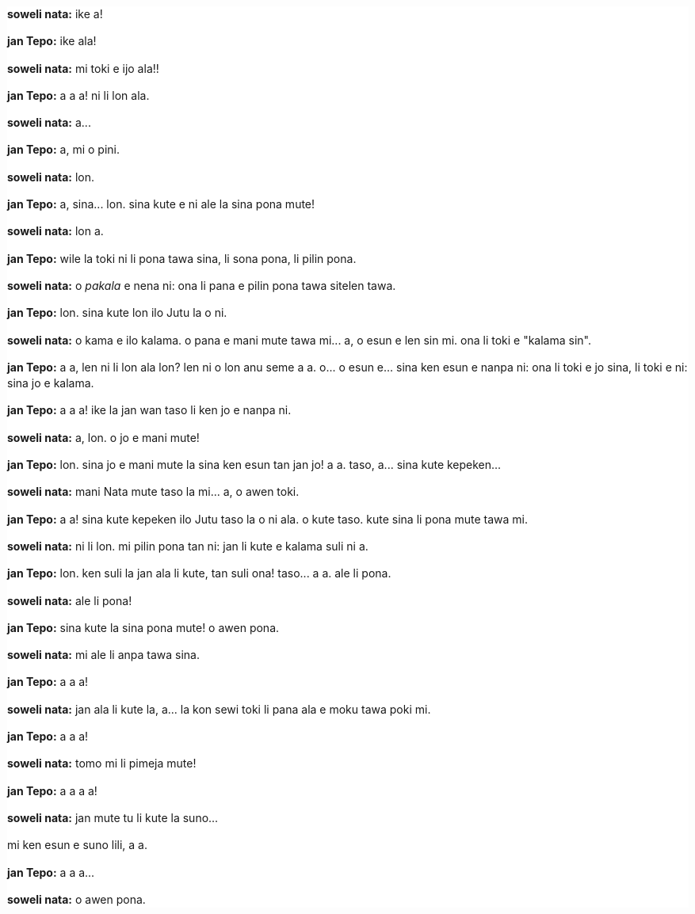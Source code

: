 **soweli nata:** ike a!

**jan Tepo:** ike ala!

**soweli nata:** mi toki e ijo ala!!

**jan Tepo:** a a a! ni li lon ala.

**soweli nata:** a...

**jan Tepo:** a, mi o pini.

**soweli nata:** lon.

**jan Tepo:** a, sina... lon. sina kute e ni ale la sina pona mute!

**soweli nata:** lon a.

**jan Tepo:** wile la toki ni li pona tawa sina, li sona pona, li pilin pona.

**soweli nata:** o *pakala* e nena ni: ona li pana e pilin pona tawa sitelen tawa.

**jan Tepo:** lon. sina kute lon ilo Jutu la o ni.

**soweli nata:** o kama e ilo kalama. o pana e mani mute tawa mi... a, o esun e len sin mi. ona li toki e "kalama sin".

**jan Tepo:** a a, len ni li lon ala lon? len ni o lon anu seme a a. o... o esun e... sina ken esun e nanpa ni: ona li toki e jo sina, li toki e ni: sina jo e kalama.

**jan Tepo:** a a a! ike la jan wan taso li ken jo e nanpa ni.

**soweli nata:** a, lon. o jo e mani mute!

**jan Tepo:** lon. sina jo e mani mute la sina ken esun tan jan jo! a a. taso, a... sina kute kepeken...

**soweli nata:** mani Nata mute taso la mi... a, o awen toki.

**jan Tepo:** a a! sina kute kepeken ilo Jutu taso la o ni ala. o kute taso. kute sina li pona mute tawa mi.

**soweli nata:** ni li lon. mi pilin pona tan ni: jan li kute e kalama suli ni a.

**jan Tepo:** lon. ken suli la jan ala li kute, tan suli ona! taso... a a. ale li pona.

**soweli nata:** ale li pona!

**jan Tepo:** sina kute la sina pona mute! o awen pona.

**soweli nata:** mi ale li anpa tawa sina.

**jan Tepo:** a a a!

**soweli nata:** jan ala li kute la, a... la kon sewi toki li pana ala e moku tawa poki mi.

**jan Tepo:** a a a!

**soweli nata:** tomo mi li pimeja mute!

**jan Tepo:** a a a a!

**soweli nata:** jan mute tu li kute la suno...

mi ken esun e suno lili, a a.

**jan Tepo:** a a a...

**soweli nata:** o awen pona.